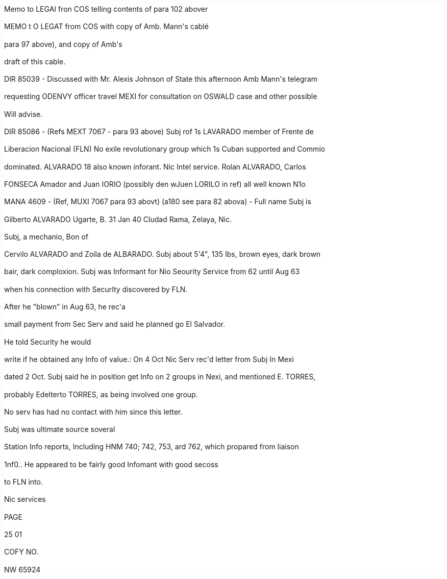 Memo to LEGAI fron COS telling contents of para 102 abover

MEMO t O LEGAT from COS with copy of Amb. Mann's cablé

para 97 above), and copy of Amb's

draft of this cable.

DIR 85039 - Discussed with Mr. Alexis Johnson of State this afternoon Amb Mann's telegram

requesting ODENVY officer travel MEXI for consultation on OSWALD case and other possible

Will advise.

DIR 85086 - (Refs MEXT 7067 - para 93 above) Subj rof 1s LAVARADO member of Frente de

Liberacion Nacional (FLN) No exile revolutionary group which 1s Cuban supported and Commio

dominated. ALVARADO 18 also known inforant. Nic Intel service. Rolan ALVARADO, Carlos

FONSECA Amador and Juan IORIO (possibly den wJuen LORILO in ref) all well known N1o

MANA 4609 - (Ref, MUXI 7067 para 93 abovt) (a180 see para 82 abova) - Full name Subj is

Gilberto ALVARADO Ugarte, B. 31 Jan 40 Cludad Rama, Zelaya, Nic.

Subj, a mechanio, Bon of

Cervilo ALVARADO and Zoila de ALBARADO. Subj about 5'4", 135 Ibs, brown eyes, dark brown

bair, dark comploxion. Subj was Informant for Nio Seourity Service from 62 until Aug 63

when his connection with Securlty discovered by FLN.

After he "blown" in Aug 63, he rec'a

small payment from Sec Serv and said he planned go El Salvador.

He told Security he would

write if he obtained any Info of value.: On 4 Oct Nic Serv rec'd letter from Subj In Mexi

dated 2 Oct. Subj said he in position get Info on 2 groups in Nexi, and mentioned E. TORRES,

probably Edelterto TORRES, as being involved one group.

No serv has had no contact with him since this letter.

Subj was ultimate source soveral

Station Info reports, Including HNM 740; 742, 753, ard 762, which propared from liaison

1nf0.. He appeared to be fairly good Infomant with good secoss

to FLN into.

Nic services

PAGE

25 01

COFY NO.

NW 65924
